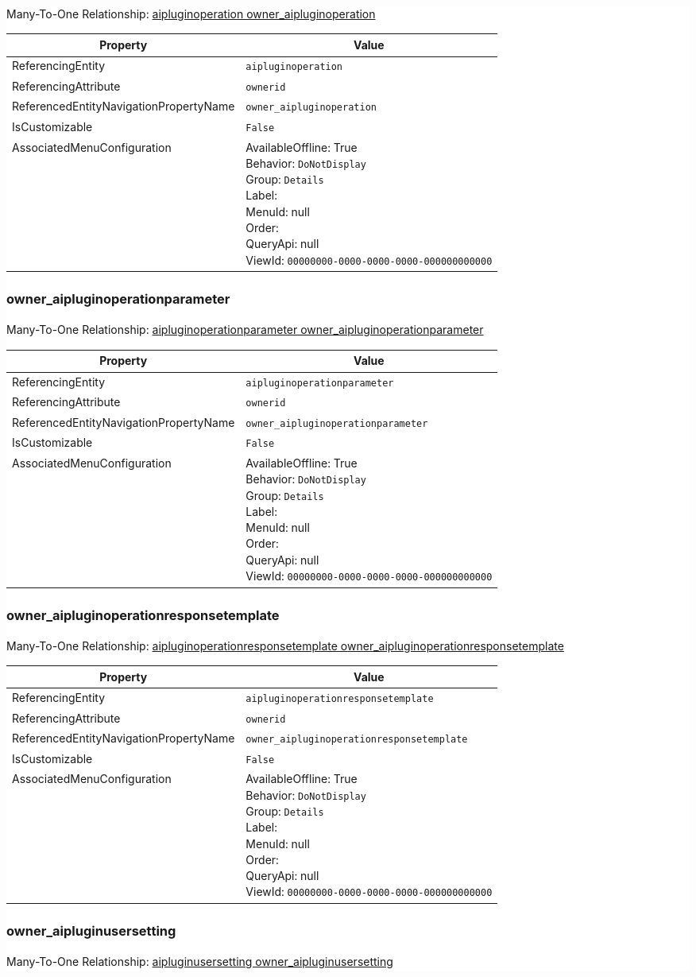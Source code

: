 Many-To-One Relationship: [aipluginoperation owner_aipluginoperation](aipluginoperation.md#BKMK_owner_aipluginoperation)

|Property|Value|
|---|---|
|ReferencingEntity|`aipluginoperation`|
|ReferencingAttribute|`ownerid`|
|ReferencedEntityNavigationPropertyName|`owner_aipluginoperation`|
|IsCustomizable|`False`|
|AssociatedMenuConfiguration|AvailableOffline: True<br />Behavior: `DoNotDisplay`<br />Group: `Details`<br />Label: <br />MenuId: null<br />Order: <br />QueryApi: null<br />ViewId: `00000000-0000-0000-0000-000000000000`|

### <a name="BKMK_owner_aipluginoperationparameter"></a> owner_aipluginoperationparameter

Many-To-One Relationship: [aipluginoperationparameter owner_aipluginoperationparameter](aipluginoperationparameter.md#BKMK_owner_aipluginoperationparameter)

|Property|Value|
|---|---|
|ReferencingEntity|`aipluginoperationparameter`|
|ReferencingAttribute|`ownerid`|
|ReferencedEntityNavigationPropertyName|`owner_aipluginoperationparameter`|
|IsCustomizable|`False`|
|AssociatedMenuConfiguration|AvailableOffline: True<br />Behavior: `DoNotDisplay`<br />Group: `Details`<br />Label: <br />MenuId: null<br />Order: <br />QueryApi: null<br />ViewId: `00000000-0000-0000-0000-000000000000`|

### <a name="BKMK_owner_aipluginoperationresponsetemplate"></a> owner_aipluginoperationresponsetemplate

Many-To-One Relationship: [aipluginoperationresponsetemplate owner_aipluginoperationresponsetemplate](aipluginoperationresponsetemplate.md#BKMK_owner_aipluginoperationresponsetemplate)

|Property|Value|
|---|---|
|ReferencingEntity|`aipluginoperationresponsetemplate`|
|ReferencingAttribute|`ownerid`|
|ReferencedEntityNavigationPropertyName|`owner_aipluginoperationresponsetemplate`|
|IsCustomizable|`False`|
|AssociatedMenuConfiguration|AvailableOffline: True<br />Behavior: `DoNotDisplay`<br />Group: `Details`<br />Label: <br />MenuId: null<br />Order: <br />QueryApi: null<br />ViewId: `00000000-0000-0000-0000-000000000000`|

### <a name="BKMK_owner_aipluginusersetting"></a> owner_aipluginusersetting

Many-To-One Relationship: [aipluginusersetting owner_aipluginusersetting](aipluginusersetting.md#BKMK_owner_aipluginusersetting)
